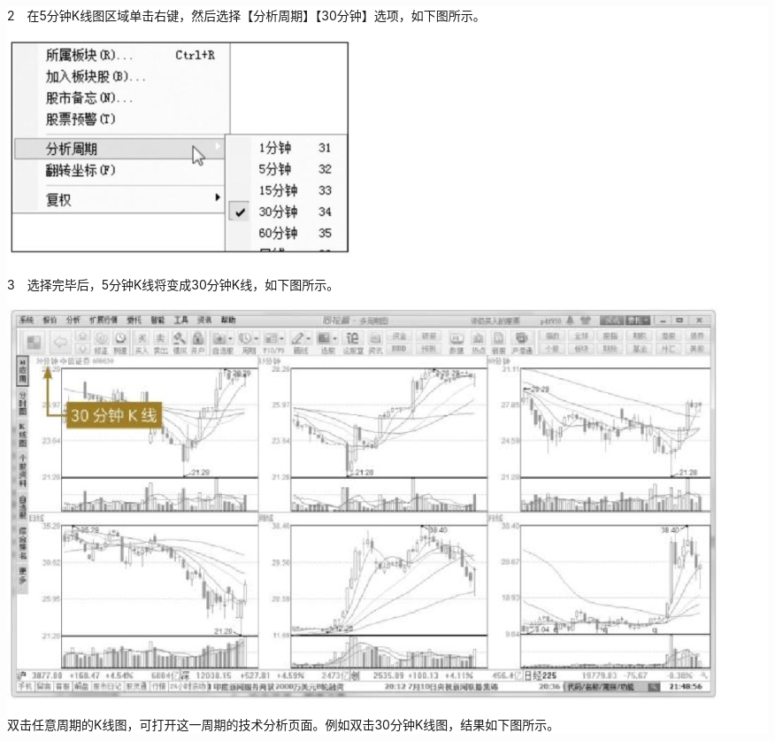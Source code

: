 2　在5分钟K线图区域单击右键，然后选择【分析周期】【30分钟】选项，如下图所示。

![image-20221113005617819](./images/image-20221113005617819.png)

3　选择完毕后，5分钟K线将变成30分钟K线，如下图所示。

![image-20221113005628605](./images/image-20221113005628605.png)

双击任意周期的K线图，可打开这一周期的技术分析页面。例如双击30分钟K线图，结果如下图所示。
